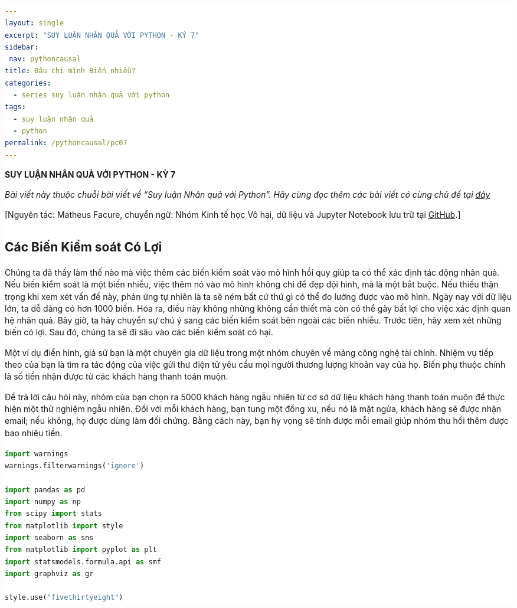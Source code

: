 ```yaml
---
layout: single
excerpt: "SUY LUẬN NHÂN QUẢ VỚI PYTHON - KỲ 7"
sidebar:
 nav: pythoncausal
title: Đâu chỉ mình Biến nhiễu?
categories:
  - series suy luận nhân quả với python
tags:
  - suy luận nhân quả
  - python
permalink: /pythoncausal/pc07
---
```

**SUY LUẬN NHÂN QUẢ VỚI PYTHON - KỲ 7**

*Bài viết này thuộc chuỗi bài viết về “Suy luận Nhân quả với Python”. Hãy cùng đọc thêm các bài viết có cùng chủ đề tại [đây](http://kinhtehocvohai.com/pythoncausal/)*

[Nguyên tác: Matheus Facure, chuyển ngữ: Nhóm Kinh tế học Vô hại, dữ liệu và Jupyter Notebook lưu trữ tại [GitHub](https://github.com/vietecon/NhanQuaPython/tree/main/ipynb).]

## Các Biến Kiểm soát Có Lợi

Chúng ta đã thấy làm thế nào mà việc thêm các biến kiểm soát vào mô hình hồi quy giúp ta có thể xác định tác động nhân quả. Nếu biến kiểm soát là một biến nhiễu, việc thêm nó vào mô hình không chỉ để đẹp đội hình, mà là một bắt buộc. Nếu thiếu thận trọng khi xem xét vấn đề này, phản ứng tự nhiên là ta sẽ ném bất cứ thứ gì có thể đo lường được vào mô hình. Ngày nay với dữ liệu lớn, ta dễ dàng có hơn 1000 biến. Hóa ra, điều này không những không cần thiết mà còn có thể gây bất lợi cho việc xác định quan hệ nhân quả. Bây giờ, ta hãy chuyển sự chú ý sang các biến kiểm soát bên ngoài các biến nhiễu. Trước tiên, hãy xem xét những biến có lợi. Sau đó, chúng ta sẽ đi sâu vào các biến kiểm soát có hại.

Một ví dụ điển hình, giả sử bạn là một chuyên gia dữ liệu trong một nhóm chuyên về mảng công nghệ tài chính. Nhiệm vụ tiếp theo của bạn là tìm ra tác động của việc gửi thư điện tử yêu cầu mọi người thương lượng khoản vay của họ. Biến phụ thuộc chính là số tiền nhận được từ các khách hàng thanh toán muộn.

Để trả lời câu hỏi này, nhóm của bạn chọn ra 5000 khách hàng ngẫu nhiên từ cơ sở dữ liệu khách hàng thanh toán muộn để thực hiện một thử nghiệm ngẫu nhiên. Đối với mỗi khách hàng, bạn tung một đồng xu, nếu nó là mặt ngửa, khách hàng sẽ được nhận email; nếu không, họ được dùng làm đối chứng. Bằng cách này, bạn hy vọng sẽ tính được mỗi email giúp nhóm thu hồi thêm được bao nhiêu tiền.


```python
import warnings
warnings.filterwarnings('ignore')

import pandas as pd
import numpy as np
from scipy import stats
from matplotlib import style
import seaborn as sns
from matplotlib import pyplot as plt
import statsmodels.formula.api as smf
import graphviz as gr

style.use("fivethirtyeight")
```
